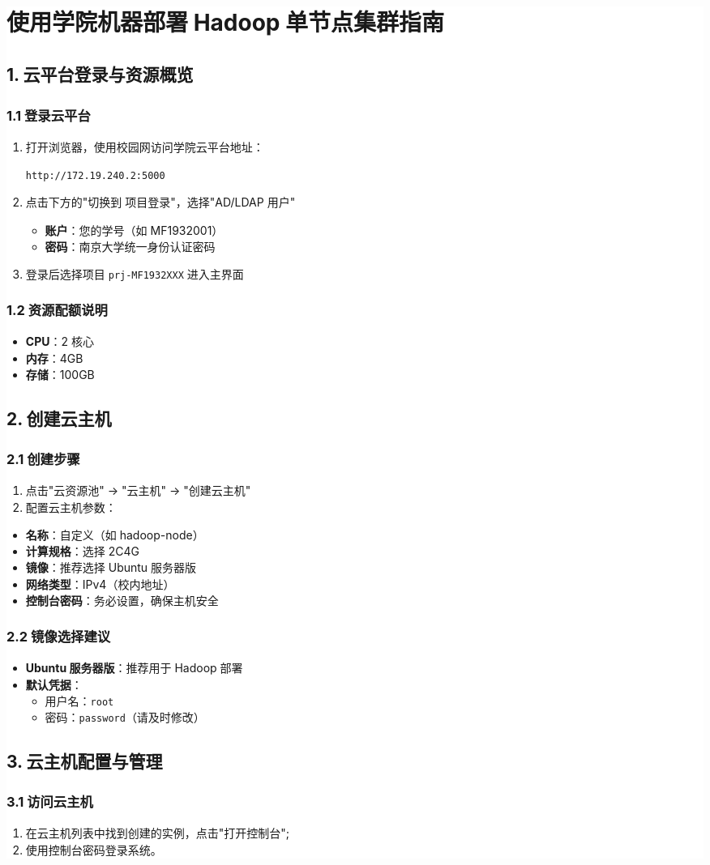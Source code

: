 # 使用学院机器部署 Hadoop 单节点集群指南

## 1. 云平台登录与资源概览

### 1.1 登录云平台

1. 打开浏览器，使用校园网访问学院云平台地址：

   ```text
   http://172.19.240.2:5000
   ```

2. 点击下方的"切换到 项目登录"，选择"AD/LDAP 用户"

   - **账户**：您的学号（如 MF1932001）
   - **密码**：南京大学统一身份认证密码

3. 登录后选择项目 `prj-MF1932XXX` 进入主界面

### 1.2 资源配额说明

- **CPU**：2 核心
- **内存**：4GB
- **存储**：100GB

## 2. 创建云主机

### 2.1 创建步骤

1. 点击"云资源池" → "云主机" → "创建云主机"
2. 配置云主机参数：

- **名称**：自定义（如 hadoop-node）
- **计算规格**：选择 2C4G
- **镜像**：推荐选择 Ubuntu 服务器版
- **网络类型**：IPv4（校内地址）
- **控制台密码**：务必设置，确保主机安全

### 2.2 镜像选择建议

- **Ubuntu 服务器版**：推荐用于 Hadoop 部署
- **默认凭据**：
  - 用户名：`root`
  - 密码：`password`（请及时修改）

## 3. 云主机配置与管理

### 3.1 访问云主机

1. 在云主机列表中找到创建的实例，点击"打开控制台";
2. 使用控制台密码登录系统。
